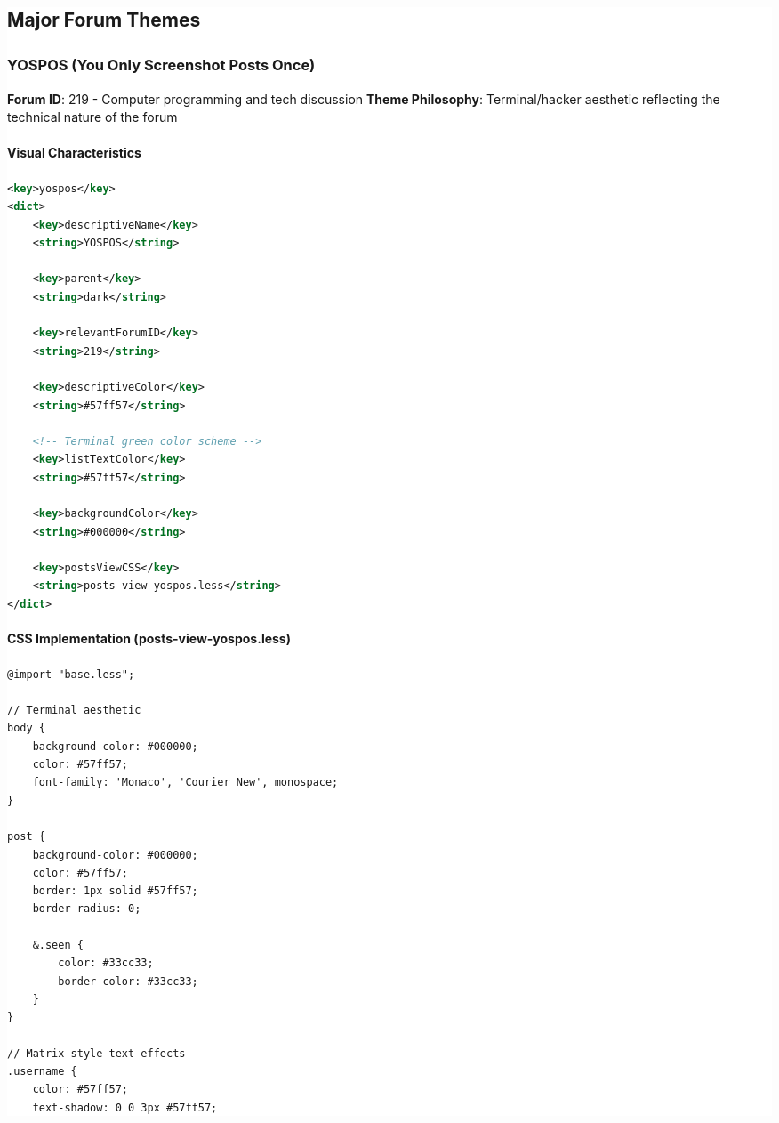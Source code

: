 ## Major Forum Themes

### YOSPOS (You Only Screenshot Posts Once)

**Forum ID**: 219 - Computer programming and tech discussion
**Theme Philosophy**: Terminal/hacker aesthetic reflecting the technical nature of the forum

#### Visual Characteristics

```xml
<key>yospos</key>
<dict>
    <key>descriptiveName</key>
    <string>YOSPOS</string>
    
    <key>parent</key>
    <string>dark</string>
    
    <key>relevantForumID</key>
    <string>219</string>
    
    <key>descriptiveColor</key>
    <string>#57ff57</string>
    
    <!-- Terminal green color scheme -->
    <key>listTextColor</key>
    <string>#57ff57</string>
    
    <key>backgroundColor</key>
    <string>#000000</string>
    
    <key>postsViewCSS</key>
    <string>posts-view-yospos.less</string>
</dict>
```

#### CSS Implementation (posts-view-yospos.less)

```less
@import "base.less";

// Terminal aesthetic
body {
    background-color: #000000;
    color: #57ff57;
    font-family: 'Monaco', 'Courier New', monospace;
}

post {
    background-color: #000000;
    color: #57ff57;
    border: 1px solid #57ff57;
    border-radius: 0;
    
    &.seen {
        color: #33cc33;
        border-color: #33cc33;
    }
}

// Matrix-style text effects
.username {
    color: #57ff57;
    text-shadow: 0 0 3px #57ff57;
```